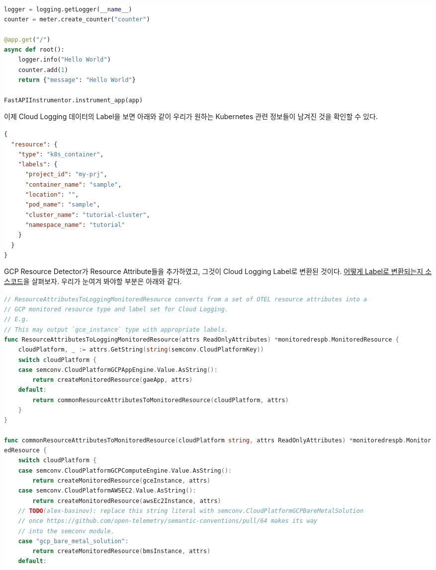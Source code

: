 ```python
logger = logging.getLogger(__name__)
counter = meter.create_counter("counter")

@app.get("/")
async def root():
    logger.info("Hello World")
    counter.add(1)
    return {"message": "Hello World"}

FastAPIInstrumentor.instrument_app(app)
```

이제 Cloud Logging 데이터의 Label을 보면 아래와 같이 우리가 원하는 Kubernetes 관련 정보들이 남겨진 것을 확인할 수 있다.

```json
{
  "resource": {
    "type": "k8s_container",
    "labels": {
      "project_id": "my-prj",
      "container_name": "sample",
      "location": "",
      "pod_name": "sample",
      "cluster_name": "tutorial-cluster",
      "namespace_name": "tutorial"
    }
  }
}
```

GCP Resource Detector가 Resource Attribute들을 추가하였고, 그것이 Cloud Logging Label로 변환된 것이다. [어떻게 Label로 변환되는지 소스코드](https://github.com/GoogleCloudPlatform/opentelemetry-operations-go/blob/v0.49.0/internal/resourcemapping/resourcemapping.go)을 살펴보자. 우리가 눈여겨 봐야할 부분은 아래와 같다.

```go
// ResourceAttributesToLoggingMonitoredResource converts from a set of OTEL resource attributes into a
// GCP monitored resource type and label set for Cloud Logging.
// E.g.
// This may output `gce_instance` type with appropriate labels.
func ResourceAttributesToLoggingMonitoredResource(attrs ReadOnlyAttributes) *monitoredrespb.MonitoredResource {
	cloudPlatform, _ := attrs.GetString(string(semconv.CloudPlatformKey))
	switch cloudPlatform {
	case semconv.CloudPlatformGCPAppEngine.Value.AsString():
		return createMonitoredResource(gaeApp, attrs)
	default:
		return commonResourceAttributesToMonitoredResource(cloudPlatform, attrs)
	}
}

func commonResourceAttributesToMonitoredResource(cloudPlatform string, attrs ReadOnlyAttributes) *monitoredrespb.MonitoredResource {
	switch cloudPlatform {
	case semconv.CloudPlatformGCPComputeEngine.Value.AsString():
		return createMonitoredResource(gceInstance, attrs)
	case semconv.CloudPlatformAWSEC2.Value.AsString():
		return createMonitoredResource(awsEc2Instance, attrs)
	// TODO(alex-basinov): replace this string literal with semconv.CloudPlatformGCPBareMetalSolution
	// once https://github.com/open-telemetry/semantic-conventions/pull/64 makes its way
	// into the semconv module.
	case "gcp_bare_metal_solution":
		return createMonitoredResource(bmsInstance, attrs)
	default:
```